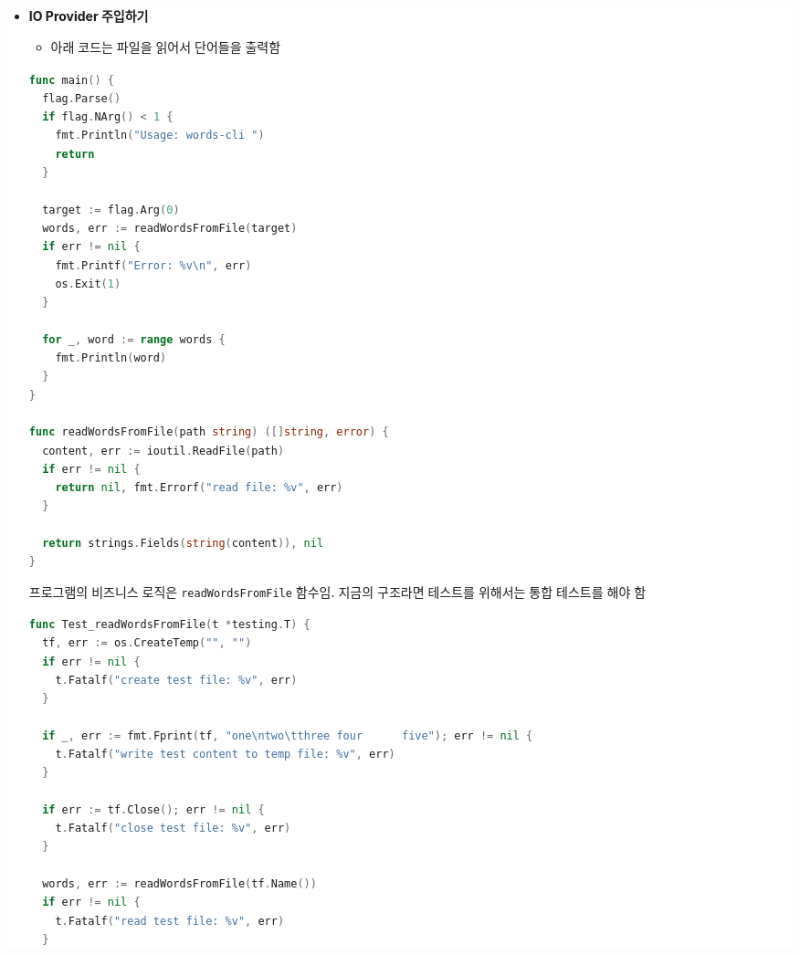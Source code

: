   - **IO Provider 주입하기**

    - 아래 코드는 파일을 읽어서 단어들을 출력함

    ```Go
    func main() {
      flag.Parse()
      if flag.NArg() < 1 {
        fmt.Println("Usage: words-cli ")
        return
      }

      target := flag.Arg(0)
      words, err := readWordsFromFile(target)
      if err != nil {
        fmt.Printf("Error: %v\n", err)
        os.Exit(1)
      }

      for _, word := range words {
        fmt.Println(word)
      }
    }

    func readWordsFromFile(path string) ([]string, error) {
      content, err := ioutil.ReadFile(path)
      if err != nil {
        return nil, fmt.Errorf("read file: %v", err)
      }

      return strings.Fields(string(content)), nil
    }
    ```

    프로그램의 비즈니스 로직은 `readWordsFromFile` 함수임. 지금의 구조라면 테스트를 위해서는 통합 테스트를 해야 함

    ```Go
    func Test_readWordsFromFile(t *testing.T) {
      tf, err := os.CreateTemp("", "")
      if err != nil {
        t.Fatalf("create test file: %v", err)
      }

      if _, err := fmt.Fprint(tf, "one\ntwo\tthree four      five"); err != nil {
        t.Fatalf("write test content to temp file: %v", err)
      }

      if err := tf.Close(); err != nil {
        t.Fatalf("close test file: %v", err)
      }

      words, err := readWordsFromFile(tf.Name())
      if err != nil {
        t.Fatalf("read test file: %v", err)
      }
